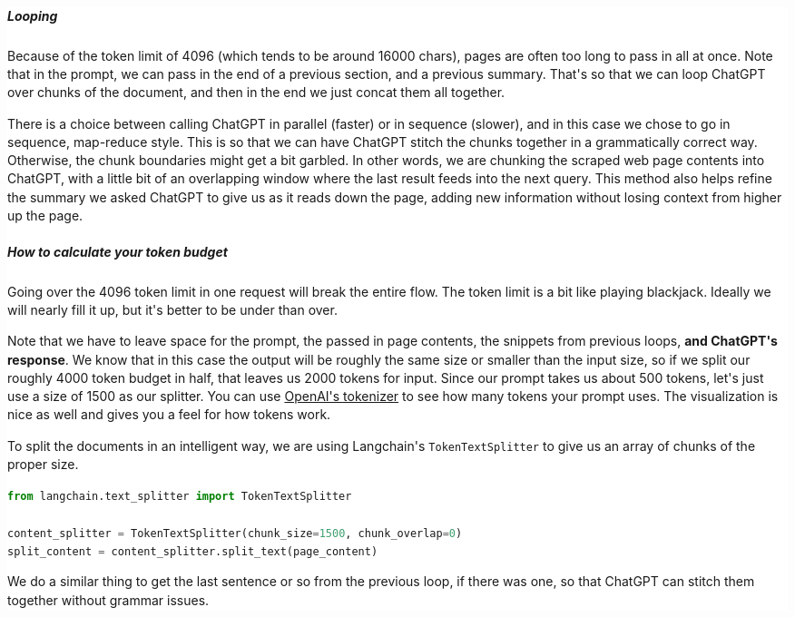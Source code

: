 
##### Looping
Because of the token
limit of 4096 (which tends to be around 16000 chars), pages are often too long to pass in all at once. Note that in 
the prompt, we can pass in the end of a previous section, and a previous summary. That's so that we can loop ChatGPT 
over chunks of the document, and then in the end we just concat them all together. 

There is a choice between calling ChatGPT in parallel (faster) or in sequence (slower), and in this case we chose to 
go in sequence, map-reduce style. This is so that we can have ChatGPT stitch the chunks together in a grammatically 
correct way. Otherwise, the chunk boundaries might get a bit garbled. In other words, we are chunking the scraped 
web page contents into ChatGPT, with a little bit of an overlapping window where the last result feeds into the next 
query.
This method also helps refine the 
summary we asked ChatGPT to give us as it reads down 
the page, adding new information without losing context from higher up the page. 

##### How to calculate your token budget
Going over the 4096 token limit in one request will break the entire flow.
The token limit is a bit like playing blackjack.
Ideally we will nearly fill it up, but it's better to be under than over.


 Note that we have to 
leave space for the prompt, the passed in page contents, the snippets from previous loops, **and ChatGPT's 
response**. We know that in this case the output will be roughly the same size or smaller than the input size, so if 
we split our roughly 4000 token budget in half, that leaves us 2000 tokens for input. Since our prompt takes us 
about 500 tokens, let's just use a size of 1500 as our splitter. You can use
[OpenAI's tokenizer](https://platform.openai.com/tokenizer) to see how many tokens your prompt uses. The 
 visualization is nice as well and gives you a feel for how tokens work.

To split the documents in an intelligent way, we are using Langchain's `TokenTextSplitter` to give us an array of 
chunks of the proper size. 

```python
from langchain.text_splitter import TokenTextSplitter

content_splitter = TokenTextSplitter(chunk_size=1500, chunk_overlap=0)
split_content = content_splitter.split_text(page_content)
```

We do a similar thing to get the last sentence or so from the previous loop, if there was one, so that ChatGPT can 
stitch them together without grammar issues. 

